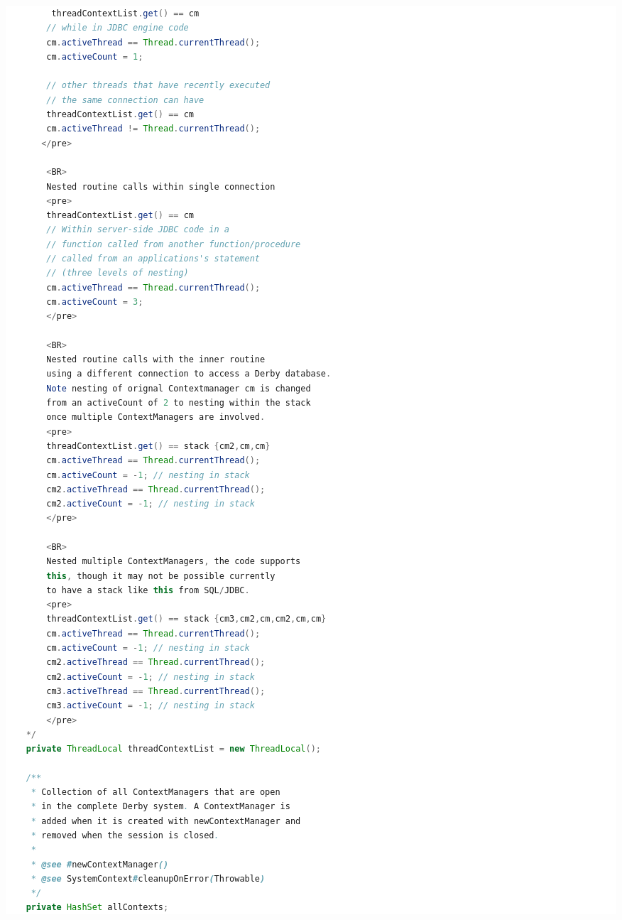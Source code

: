```java
         threadContextList.get() == cm
        // while in JDBC engine code
        cm.activeThread == Thread.currentThread();
        cm.activeCount = 1;
        
        // other threads that have recently executed
        // the same connection can have
        threadContextList.get() == cm
        cm.activeThread != Thread.currentThread();
       </pre>
        
        <BR>
        Nested routine calls within single connection
        <pre>
        threadContextList.get() == cm
        // Within server-side JDBC code in a
        // function called from another function/procedure
        // called from an applications's statement
        // (three levels of nesting)
        cm.activeThread == Thread.currentThread();
        cm.activeCount = 3;         
        </pre>
        
        <BR>
        Nested routine calls with the inner routine
        using a different connection to access a Derby database.
        Note nesting of orignal Contextmanager cm is changed
        from an activeCount of 2 to nesting within the stack
        once multiple ContextManagers are involved.
        <pre>
        threadContextList.get() == stack {cm2,cm,cm}
        cm.activeThread == Thread.currentThread();
        cm.activeCount = -1; // nesting in stack
        cm2.activeThread == Thread.currentThread();
        cm2.activeCount = -1; // nesting in stack
        </pre> 
        
        <BR>
        Nested multiple ContextManagers, the code supports
        this, though it may not be possible currently
        to have a stack like this from SQL/JDBC.
        <pre>
        threadContextList.get() == stack {cm3,cm2,cm,cm2,cm,cm}
        cm.activeThread == Thread.currentThread();
        cm.activeCount = -1; // nesting in stack
        cm2.activeThread == Thread.currentThread();
        cm2.activeCount = -1; // nesting in stack
        cm3.activeThread == Thread.currentThread();
        cm3.activeCount = -1; // nesting in stack
        </pre>   
	*/
	private ThreadLocal threadContextList = new ThreadLocal();

    /**
     * Collection of all ContextManagers that are open
     * in the complete Derby system. A ContextManager is
     * added when it is created with newContextManager and
     * removed when the session is closed.
     * 
     * @see #newContextManager()
     * @see SystemContext#cleanupOnError(Throwable)
     */
	private HashSet allContexts;
```